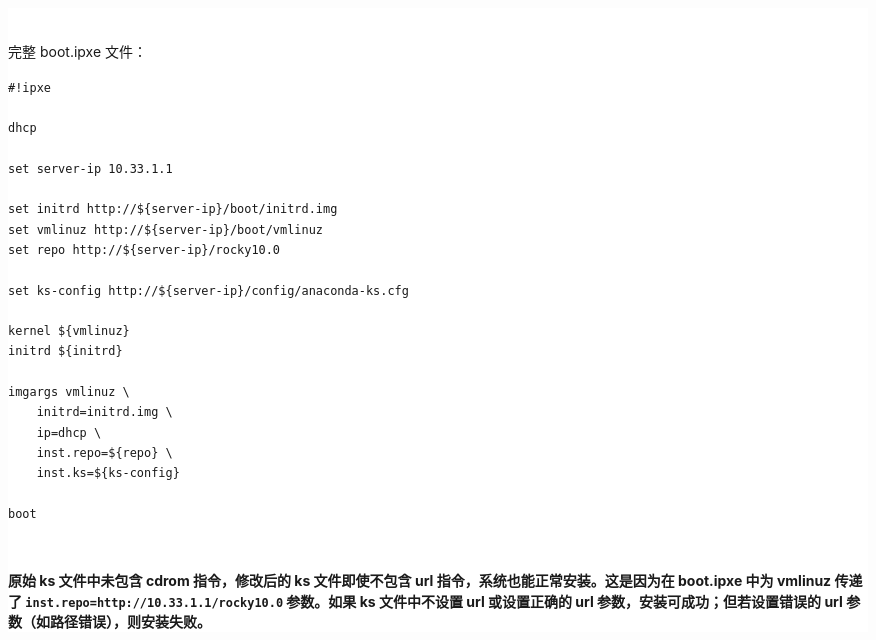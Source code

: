 <br>

完整 boot.ipxe 文件：

```
#!ipxe

dhcp

set server-ip 10.33.1.1

set initrd http://${server-ip}/boot/initrd.img
set vmlinuz http://${server-ip}/boot/vmlinuz
set repo http://${server-ip}/rocky10.0

set ks-config http://${server-ip}/config/anaconda-ks.cfg

kernel ${vmlinuz}
initrd ${initrd}

imgargs vmlinuz \
	initrd=initrd.img \
	ip=dhcp \
	inst.repo=${repo} \
	inst.ks=${ks-config}

boot

```

<br>

**原始 ks 文件中未包含 cdrom 指令，修改后的 ks 文件即使不包含 url 指令，系统也能正常安装。这是因为在 boot.ipxe 中为 vmlinuz 传递了 `inst.repo=http://10.33.1.1/rocky10.0` 参数。如果 ks 文件中不设置 url 或设置正确的 url 参数，安装可成功；但若设置错误的 url 参数（如路径错误），则安装失败。**

